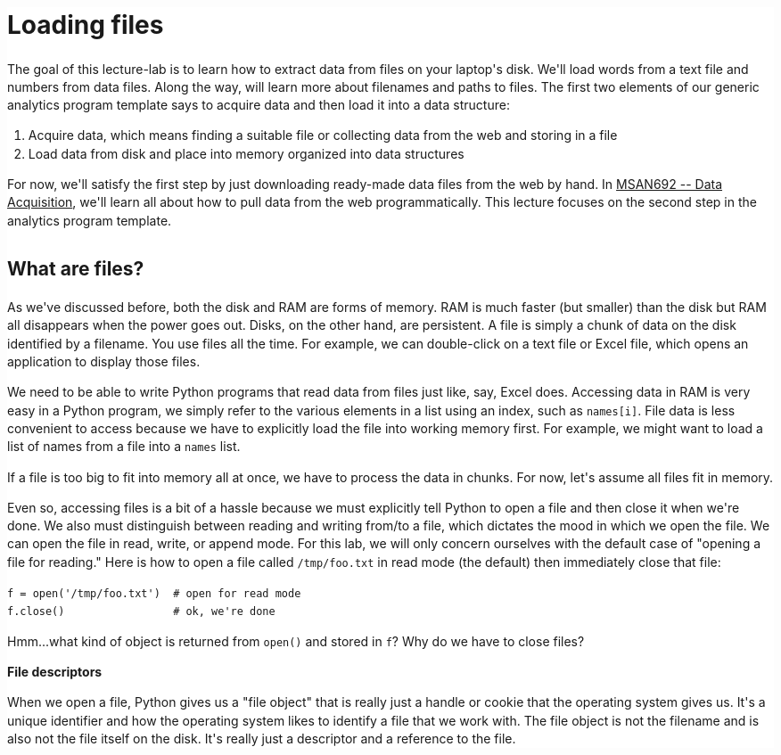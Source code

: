# Loading files

The goal of this lecture-lab is to learn how to extract data from files on your laptop's disk. We'll load words from a text file and numbers from data files.  Along the way, will learn more about filenames and paths to files. The first two elements of our generic analytics program template says to acquire data and then load it into a data structure:

1. Acquire data, which means finding a suitable file or collecting data from the web and storing in a file
2. Load data from disk and place into memory organized into data structures

For now, we'll satisfy the first step by just downloading ready-made data files from the web by hand. In [MSAN692 -- Data Acquisition](https://github.com/parrt/msan692), we'll learn all about how to pull data from the web programmatically. This lecture focuses on the second step in the analytics program template.

## What are files?

As we've discussed before, both the disk and RAM are forms of memory. RAM is much faster (but smaller) than the disk but RAM all disappears when the power goes out. Disks, on the other hand, are persistent. A file is simply a chunk of data on the disk identified by a filename. You use files all the time. For example, we can double-click on a text file or Excel file, which opens an application to display those files. 

We need to be able to write Python programs that read data from files just like, say, Excel does.  Accessing data in RAM is very easy in a Python program, we simply refer to the various elements in a list using an index, such as `names[i]`.  File data is less convenient to access  because we have to explicitly load the file into working memory first.  For example, we might want to load a list of names from a file into a `names` list. 

If a file is too big to fit into memory all at once, we have to process the data in chunks.  For now, let's assume all files fit in memory. 

Even so, accessing files is a bit of a hassle because we must explicitly tell Python to open a file and then close it when we're done. We also must distinguish between reading and writing from/to a file, which dictates the mood in which we open the file.  We can open the file in read, write, or append mode. For this lab, we will only concern ourselves with the default case of "opening a file for reading." Here is how to open a file called `/tmp/foo.txt` in read mode (the default) then immediately close that file:

```
f = open('/tmp/foo.txt')  # open for read mode
f.close()                 # ok, we're done
```

Hmm...what kind of object is returned from `open()` and stored in `f`? Why do we have to close files?

**File descriptors**

When we open a file, Python gives us a "file object" that is really just a handle or cookie that the operating system gives us. It's a unique identifier and how the operating system likes to identify a file that we work with. The file object is not the filename and is also not the file itself on the disk. It's really just a descriptor and a reference to the file.
